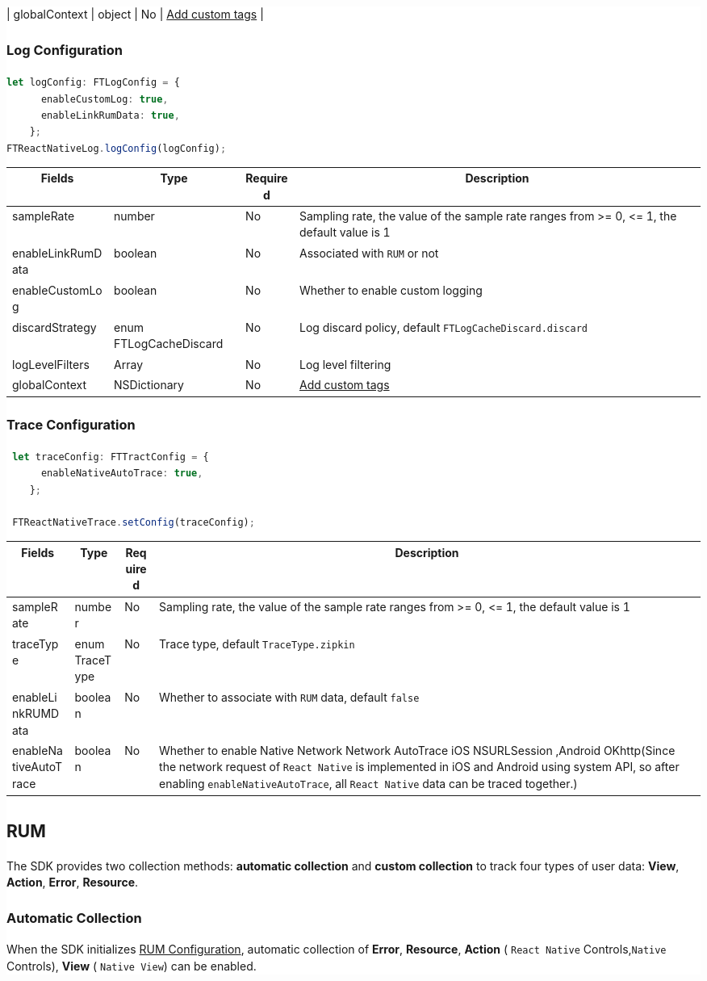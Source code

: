 | globalContext | object | No           | [Add custom tags](#user-global-context )                     |

### Log Configuration

```typescript
let logConfig: FTLogConfig = {
      enableCustomLog: true,
      enableLinkRumData: true,
    };
FTReactNativeLog.logConfig(logConfig);
```

| **Fields**        | **Type**               | **Required** | **Description**                                              |
| --- | --- | --- | --- |
| sampleRate | number | No           | Sampling rate, the value of the sample rate ranges from >= 0, <= 1, the default value is 1 |
| enableLinkRumData | boolean | No           | Associated with `RUM` or not                                 |
| enableCustomLog | boolean | No           | Whether to enable custom logging                             |
| discardStrategy | enum FTLogCacheDiscard | No           | Log discard policy, default `FTLogCacheDiscard.discard`      |
| logLevelFilters | Array<FTLogStatus> | No           | Log level filtering                                          |
| globalContext | NSDictionary | No           | [Add custom tags](#user-global-context )                     |

### Trace Configuration

```typescript
 let traceConfig: FTTractConfig = {
      enableNativeAutoTrace: true, 
    };

 FTReactNativeTrace.setConfig(traceConfig);
```

| **Fields**            | **Type**       | **Required** | **Description**                                              |
| --- | --- | --- | --- |
| sampleRate | number | No | Sampling rate, the value of the sample rate ranges from >= 0, <= 1, the default value is 1 |
| traceType | enum TraceType | No | Trace type, default `TraceType.zipkin` |
| enableLinkRUMData | boolean | No | Whether to associate with `RUM` data, default `false` |
| enableNativeAutoTrace | boolean | No | Whether to enable Native Network Network AutoTrace iOS NSURLSession ,Android OKhttp(Since the network request of `React Native` is implemented in iOS and Android using system API, so after enabling `enableNativeAutoTrace`, all `React Native` data can be traced together.) |

## RUM

The SDK provides two collection methods: **automatic collection** and **custom collection** to track four types of user data: **View**, **Action**, **Error**, **Resource**.

### Automatic Collection

When the SDK initializes [RUM Configuration](#rum-config), automatic collection of **Error**, **Resource**, **Action** ( `React Native` Controls,`Native` Controls), **View** ( `Native View`) can be enabled.

